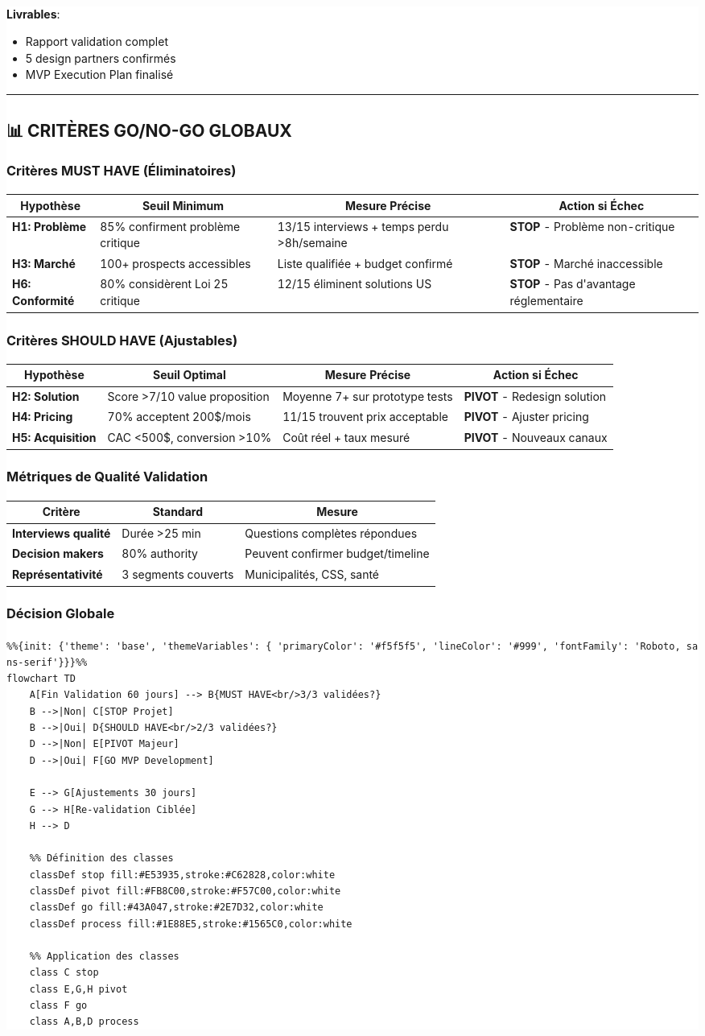 **Livrables**:
- Rapport validation complet
- 5 design partners confirmés
- MVP Execution Plan finalisé

---

## 📊 **CRITÈRES GO/NO-GO GLOBAUX**

### **Critères MUST HAVE (Éliminatoires)**
| Hypothèse | Seuil Minimum | Mesure Précise | Action si Échec |
|-----------|---------------|----------------|-----------------|
| **H1: Problème** | 85% confirment problème critique | 13/15 interviews + temps perdu >8h/semaine | **STOP** - Problème non-critique |
| **H3: Marché** | 100+ prospects accessibles | Liste qualifiée + budget confirmé | **STOP** - Marché inaccessible |
| **H6: Conformité** | 80% considèrent Loi 25 critique | 12/15 éliminent solutions US | **STOP** - Pas d'avantage réglementaire |

### **Critères SHOULD HAVE (Ajustables)**
| Hypothèse | Seuil Optimal | Mesure Précise | Action si Échec |
|-----------|---------------|----------------|-----------------|
| **H2: Solution** | Score >7/10 value proposition | Moyenne 7+ sur prototype tests | **PIVOT** - Redesign solution |
| **H4: Pricing** | 70% acceptent 200$/mois | 11/15 trouvent prix acceptable | **PIVOT** - Ajuster pricing |
| **H5: Acquisition** | CAC <500$, conversion >10% | Coût réel + taux mesuré | **PIVOT** - Nouveaux canaux |

### **Métriques de Qualité Validation**
| Critère | Standard | Mesure |
|---------|----------|--------|
| **Interviews qualité** | Durée >25 min | Questions complètes répondues |
| **Decision makers** | 80% authority | Peuvent confirmer budget/timeline |
| **Représentativité** | 3 segments couverts | Municipalités, CSS, santé |

### **Décision Globale**
```mermaid
%%{init: {'theme': 'base', 'themeVariables': { 'primaryColor': '#f5f5f5', 'lineColor': '#999', 'fontFamily': 'Roboto, sans-serif'}}}%%
flowchart TD
    A[Fin Validation 60 jours] --> B{MUST HAVE<br/>3/3 validées?}
    B -->|Non| C[STOP Projet]
    B -->|Oui| D{SHOULD HAVE<br/>2/3 validées?}
    D -->|Non| E[PIVOT Majeur]
    D -->|Oui| F[GO MVP Development]
    
    E --> G[Ajustements 30 jours]
    G --> H[Re-validation Ciblée]
    H --> D
    
    %% Définition des classes
    classDef stop fill:#E53935,stroke:#C62828,color:white
    classDef pivot fill:#FB8C00,stroke:#F57C00,color:white
    classDef go fill:#43A047,stroke:#2E7D32,color:white
    classDef process fill:#1E88E5,stroke:#1565C0,color:white
    
    %% Application des classes
    class C stop
    class E,G,H pivot
    class F go
    class A,B,D process
```